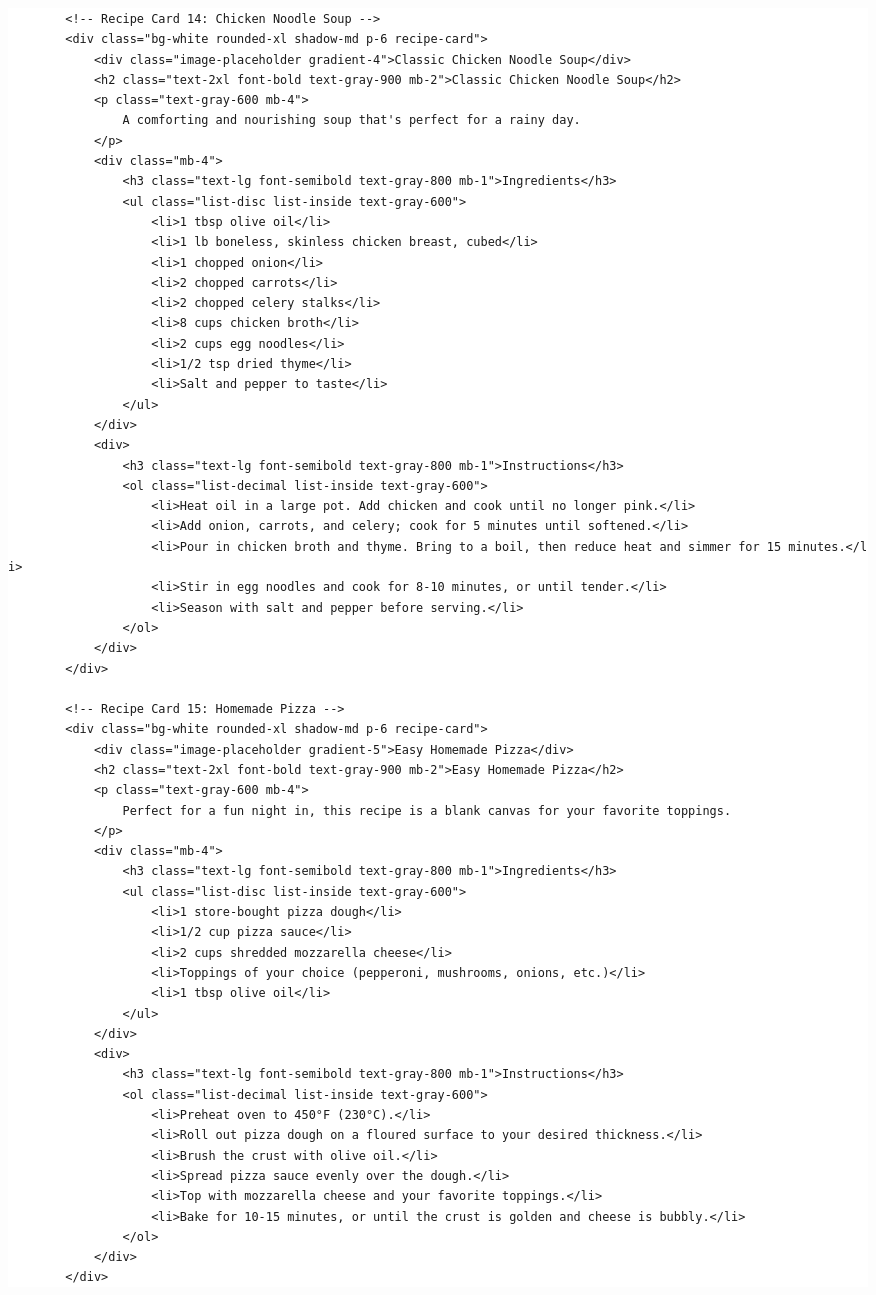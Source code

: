             <!-- Recipe Card 14: Chicken Noodle Soup -->
            <div class="bg-white rounded-xl shadow-md p-6 recipe-card">
                <div class="image-placeholder gradient-4">Classic Chicken Noodle Soup</div>
                <h2 class="text-2xl font-bold text-gray-900 mb-2">Classic Chicken Noodle Soup</h2>
                <p class="text-gray-600 mb-4">
                    A comforting and nourishing soup that's perfect for a rainy day.
                </p>
                <div class="mb-4">
                    <h3 class="text-lg font-semibold text-gray-800 mb-1">Ingredients</h3>
                    <ul class="list-disc list-inside text-gray-600">
                        <li>1 tbsp olive oil</li>
                        <li>1 lb boneless, skinless chicken breast, cubed</li>
                        <li>1 chopped onion</li>
                        <li>2 chopped carrots</li>
                        <li>2 chopped celery stalks</li>
                        <li>8 cups chicken broth</li>
                        <li>2 cups egg noodles</li>
                        <li>1/2 tsp dried thyme</li>
                        <li>Salt and pepper to taste</li>
                    </ul>
                </div>
                <div>
                    <h3 class="text-lg font-semibold text-gray-800 mb-1">Instructions</h3>
                    <ol class="list-decimal list-inside text-gray-600">
                        <li>Heat oil in a large pot. Add chicken and cook until no longer pink.</li>
                        <li>Add onion, carrots, and celery; cook for 5 minutes until softened.</li>
                        <li>Pour in chicken broth and thyme. Bring to a boil, then reduce heat and simmer for 15 minutes.</li>
                        <li>Stir in egg noodles and cook for 8-10 minutes, or until tender.</li>
                        <li>Season with salt and pepper before serving.</li>
                    </ol>
                </div>
            </div>

            <!-- Recipe Card 15: Homemade Pizza -->
            <div class="bg-white rounded-xl shadow-md p-6 recipe-card">
                <div class="image-placeholder gradient-5">Easy Homemade Pizza</div>
                <h2 class="text-2xl font-bold text-gray-900 mb-2">Easy Homemade Pizza</h2>
                <p class="text-gray-600 mb-4">
                    Perfect for a fun night in, this recipe is a blank canvas for your favorite toppings.
                </p>
                <div class="mb-4">
                    <h3 class="text-lg font-semibold text-gray-800 mb-1">Ingredients</h3>
                    <ul class="list-disc list-inside text-gray-600">
                        <li>1 store-bought pizza dough</li>
                        <li>1/2 cup pizza sauce</li>
                        <li>2 cups shredded mozzarella cheese</li>
                        <li>Toppings of your choice (pepperoni, mushrooms, onions, etc.)</li>
                        <li>1 tbsp olive oil</li>
                    </ul>
                </div>
                <div>
                    <h3 class="text-lg font-semibold text-gray-800 mb-1">Instructions</h3>
                    <ol class="list-decimal list-inside text-gray-600">
                        <li>Preheat oven to 450°F (230°C).</li>
                        <li>Roll out pizza dough on a floured surface to your desired thickness.</li>
                        <li>Brush the crust with olive oil.</li>
                        <li>Spread pizza sauce evenly over the dough.</li>
                        <li>Top with mozzarella cheese and your favorite toppings.</li>
                        <li>Bake for 10-15 minutes, or until the crust is golden and cheese is bubbly.</li>
                    </ol>
                </div>
            </div>
